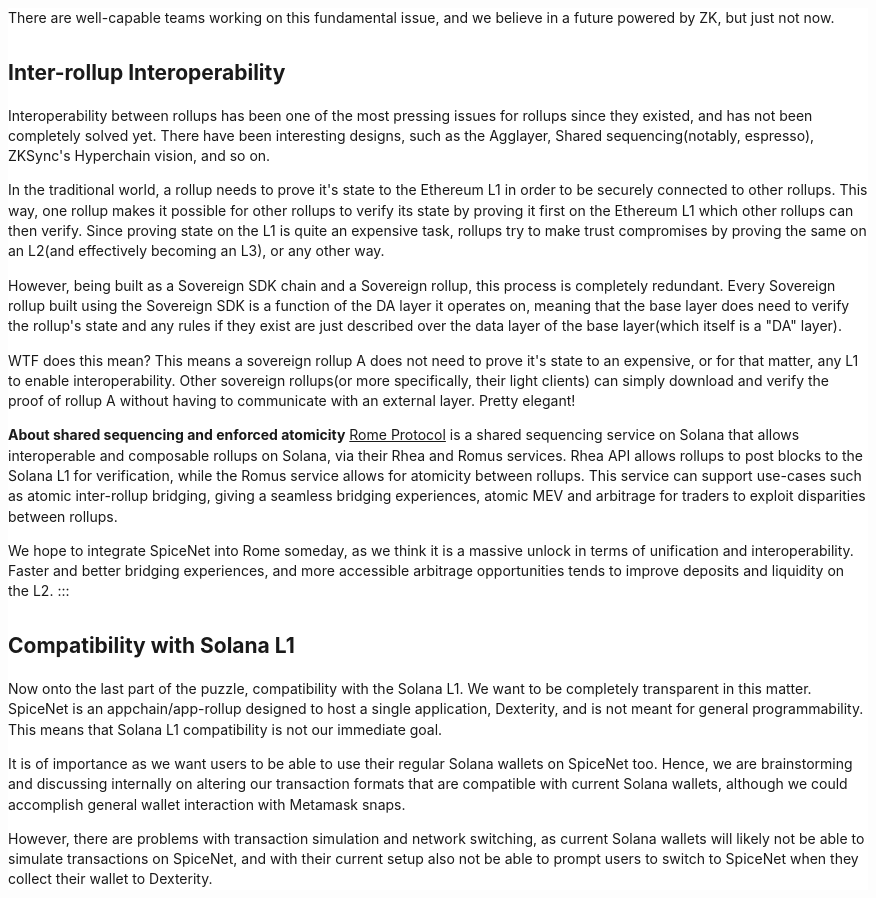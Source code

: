There are well-capable teams working on this fundamental issue, and we believe in a future powered by ZK, but just not now.

## Inter-rollup Interoperability

Interoperability between rollups has been one of the most pressing issues for rollups since they existed, and has not been completely solved yet. There have been interesting designs, such as the Agglayer, Shared sequencing(notably, espresso), ZKSync's Hyperchain vision, and so on.

In the traditional world, a rollup needs to prove it's state to the Ethereum L1 in order to be securely connected to other rollups. This way, one rollup makes it possible for other rollups to verify its state by proving it first on the Ethereum L1 which other rollups can then verify. Since proving state on the L1 is quite an expensive task, rollups try to make trust compromises by proving the same on an L2(and effectively becoming an L3), or any other way.

However, being built as a Sovereign SDK chain and a Sovereign rollup, this process is completely redundant. Every Sovereign rollup built using the Sovereign SDK is a function of the DA layer it operates on, meaning that the base layer does need to verify the rollup's state and any rules if they exist are just described over the data layer of the base layer(which itself is a "DA" layer).

WTF does this mean? This means a sovereign rollup A does not need to prove it's state to an expensive, or for that matter, any L1 to enable interoperability. Other sovereign rollups(or more specifically, their light clients) can simply download and verify the proof of rollup A without having to communicate with an external layer. Pretty elegant!

**About shared sequencing and enforced atomicity**
[Rome Protocol](https://romeprotocol.com) is a shared sequencing service on Solana that allows interoperable and composable rollups on Solana, via their Rhea and Romus services. Rhea API allows rollups to post blocks to the Solana L1 for verification, while the Romus service allows for atomicity between rollups. This service can support use-cases such as atomic inter-rollup bridging, giving a seamless bridging experiences, atomic MEV and arbitrage for traders to exploit disparities between rollups.

We hope to integrate SpiceNet into Rome someday, as we think it is a massive unlock in terms of unification and interoperability. Faster and better bridging experiences, and more accessible arbitrage opportunities tends to improve deposits and liquidity on the L2.
:::

## Compatibility with Solana L1

Now onto the last part of the puzzle, compatibility with the Solana L1. We want to be completely transparent in this matter. SpiceNet is an appchain/app-rollup designed to host a single application, Dexterity, and is not meant for general programmability. This means that Solana L1 compatibility is not our immediate goal.

It is of importance as we want users to be able to use their regular Solana wallets on SpiceNet too. Hence, we are brainstorming and discussing internally on altering our transaction formats that are compatible with current Solana wallets, although we could accomplish general wallet interaction with Metamask snaps.

However, there are problems with transaction simulation and network switching, as current Solana wallets will likely not be able to simulate transactions on SpiceNet, and with their current setup also not be able to prompt users to switch to SpiceNet when they collect their wallet to Dexterity.
